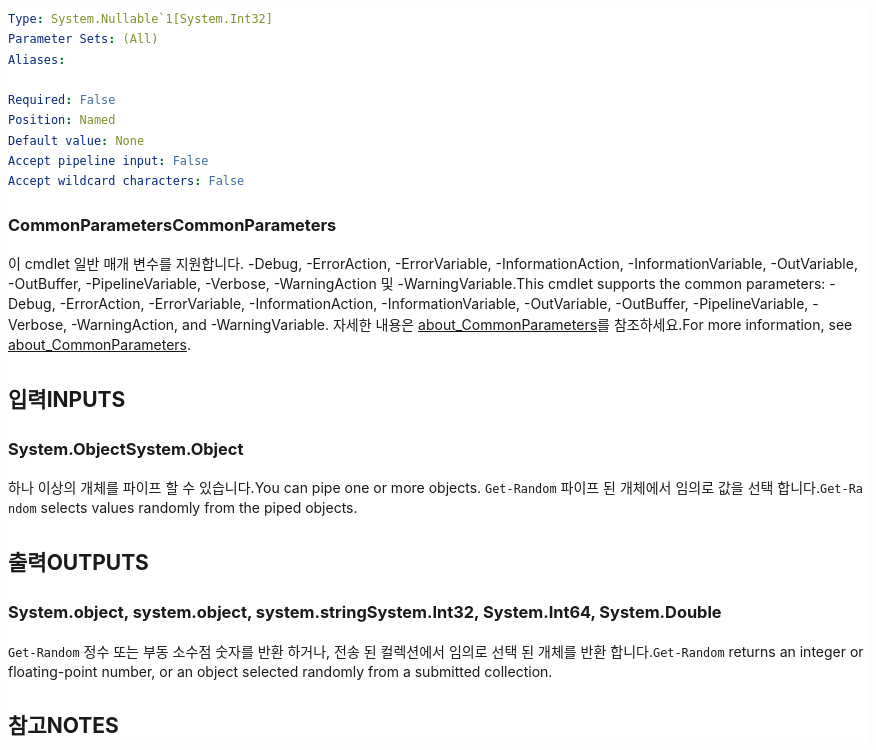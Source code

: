 ```yaml
Type: System.Nullable`1[System.Int32]
Parameter Sets: (All)
Aliases:

Required: False
Position: Named
Default value: None
Accept pipeline input: False
Accept wildcard characters: False
```

### <span data-ttu-id="90a28-172">CommonParameters</span><span class="sxs-lookup"><span data-stu-id="90a28-172">CommonParameters</span></span>

<span data-ttu-id="90a28-173">이 cmdlet 일반 매개 변수를 지원합니다. -Debug, -ErrorAction, -ErrorVariable, -InformationAction, -InformationVariable, -OutVariable, -OutBuffer, -PipelineVariable, -Verbose, -WarningAction 및 -WarningVariable.</span><span class="sxs-lookup"><span data-stu-id="90a28-173">This cmdlet supports the common parameters: -Debug, -ErrorAction, -ErrorVariable, -InformationAction, -InformationVariable, -OutVariable, -OutBuffer, -PipelineVariable, -Verbose, -WarningAction, and -WarningVariable.</span></span> <span data-ttu-id="90a28-174">자세한 내용은 [about_CommonParameters](https://go.microsoft.com/fwlink/?LinkID=113216)를 참조하세요.</span><span class="sxs-lookup"><span data-stu-id="90a28-174">For more information, see [about_CommonParameters](https://go.microsoft.com/fwlink/?LinkID=113216).</span></span>

## <span data-ttu-id="90a28-175">입력</span><span class="sxs-lookup"><span data-stu-id="90a28-175">INPUTS</span></span>

### <span data-ttu-id="90a28-176">System.Object</span><span class="sxs-lookup"><span data-stu-id="90a28-176">System.Object</span></span>

<span data-ttu-id="90a28-177">하나 이상의 개체를 파이프 할 수 있습니다.</span><span class="sxs-lookup"><span data-stu-id="90a28-177">You can pipe one or more objects.</span></span> <span data-ttu-id="90a28-178">`Get-Random` 파이프 된 개체에서 임의로 값을 선택 합니다.</span><span class="sxs-lookup"><span data-stu-id="90a28-178">`Get-Random` selects values randomly from the piped objects.</span></span>

## <span data-ttu-id="90a28-179">출력</span><span class="sxs-lookup"><span data-stu-id="90a28-179">OUTPUTS</span></span>

### <span data-ttu-id="90a28-180">System.object, system.object, system.string</span><span class="sxs-lookup"><span data-stu-id="90a28-180">System.Int32, System.Int64, System.Double</span></span>

<span data-ttu-id="90a28-181">`Get-Random` 정수 또는 부동 소수점 숫자를 반환 하거나, 전송 된 컬렉션에서 임의로 선택 된 개체를 반환 합니다.</span><span class="sxs-lookup"><span data-stu-id="90a28-181">`Get-Random` returns an integer or floating-point number, or an object selected randomly from a submitted collection.</span></span>

## <span data-ttu-id="90a28-182">참고</span><span class="sxs-lookup"><span data-stu-id="90a28-182">NOTES</span></span>

